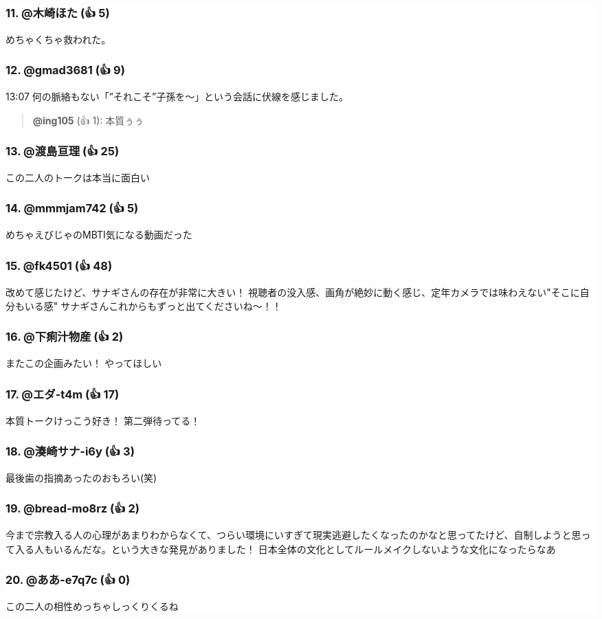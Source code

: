 ### 11. @木崎ほた (👍 5)
めちゃくちゃ救われた。

### 12. @gmad3681 (👍 9)
13:07  何の脈絡もない「”それこそ”子孫を〜」という会話に伏線を感じました。

> **@ing105** (👍 1): 本質ぅぅ

### 13. @渡島亘理 (👍 25)
この二人のトークは本当に面白い

### 14. @mmmjam742 (👍 5)
めちゃえびじゃのMBTI気になる動画だった

### 15. @fk4501 (👍 48)
改めて感じたけど、サナギさんの存在が非常に大きい！
視聴者の没入感、画角が絶妙に動く感じ、定年カメラでは味わえない"そこに自分もいる感"
サナギさんこれからもずっと出てくださいね〜！！

### 16. @下痢汁物産 (👍 2)
またこの企画みたい！
やってほしい

### 17. @エダ-t4m (👍 17)
本質トークけっこう好き！
第二弾待ってる！

### 18. @湊崎サナ-i6y (👍 3)
最後歯の指摘あったのおもろい(笑)

### 19. @bread-mo8rz (👍 2)
今まで宗教入る人の心理があまりわからなくて、つらい環境にいすぎて現実逃避したくなったのかなと思ってたけど、自制しようと思って入る人もいるんだな。という大きな発見がありました！
日本全体の文化としてルールメイクしないような文化になったらなあ

### 20. @ああ-e7q7c (👍 0)
この二人の相性めっちゃしっくりくるね

